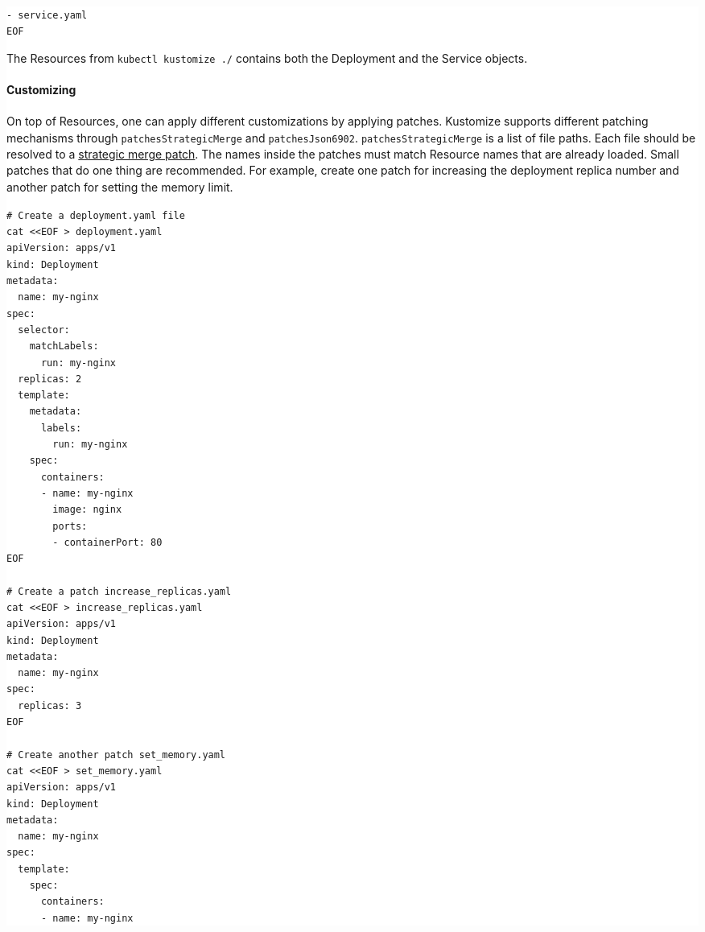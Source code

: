 ```shell
- service.yaml
EOF
```

The Resources from `kubectl kustomize ./` contains both the Deployment and the
Service objects.

#### Customizing

On top of Resources, one can apply different customizations by applying patches.
Kustomize supports different patching mechanisms through `patchesStrategicMerge`
and `patchesJson6902`. `patchesStrategicMerge` is a list of file paths. Each
file should be resolved to a
[strategic merge patch](https://github.com/kubernetes/community/blob/master/contributors/devel/sig-api-machinery/strategic-merge-patch.md).
The names inside the patches must match Resource names that are already loaded.
Small patches that do one thing are recommended. For example, create one patch
for increasing the deployment replica number and another patch for setting the
memory limit.

```shell
# Create a deployment.yaml file
cat <<EOF > deployment.yaml
apiVersion: apps/v1
kind: Deployment
metadata:
  name: my-nginx
spec:
  selector:
    matchLabels:
      run: my-nginx
  replicas: 2
  template:
    metadata:
      labels:
        run: my-nginx
    spec:
      containers:
      - name: my-nginx
        image: nginx
        ports:
        - containerPort: 80
EOF

# Create a patch increase_replicas.yaml
cat <<EOF > increase_replicas.yaml
apiVersion: apps/v1
kind: Deployment
metadata:
  name: my-nginx
spec:
  replicas: 3
EOF

# Create another patch set_memory.yaml
cat <<EOF > set_memory.yaml
apiVersion: apps/v1
kind: Deployment
metadata:
  name: my-nginx
spec:
  template:
    spec:
      containers:
      - name: my-nginx
```